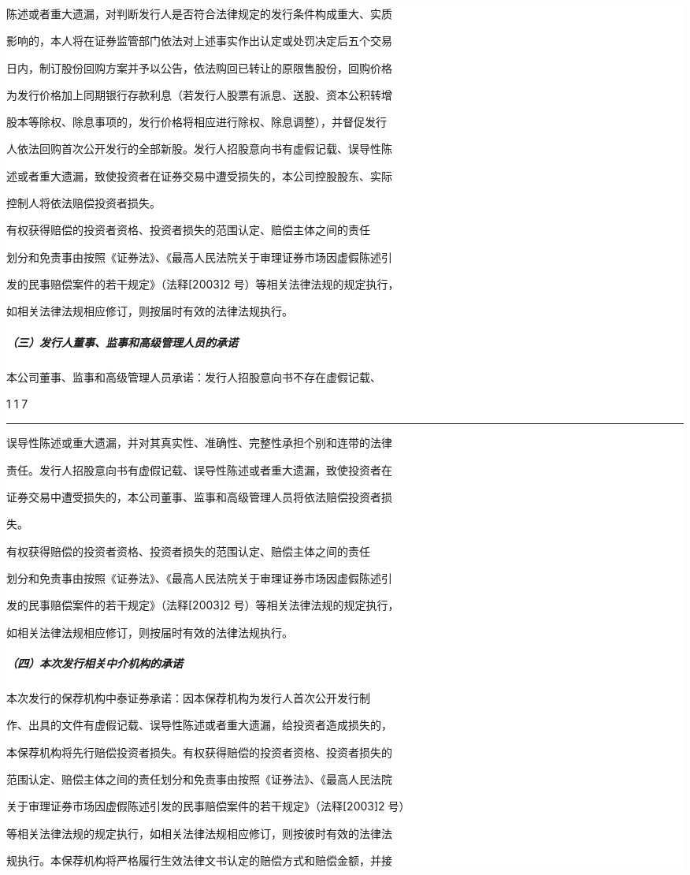 陈述或者重大遗漏，对判断发行人是否符合法律规定的发行条件构成重大、实质

影响的，本人将在证券监管部门依法对上述事实作出认定或处罚决定后五个交易

日内，制订股份回购方案并予以公告，依法购回已转让的原限售股份，回购价格

为发行价格加上同期银行存款利息（若发行人股票有派息、送股、资本公积转增

股本等除权、除息事项的，发行价格将相应进行除权、除息调整），并督促发行

人依法回购首次公开发行的全部新股。发行人招股意向书有虚假记载、误导性陈

述或者重大遗漏，致使投资者在证券交易中遭受损失的，本公司控股股东、实际

控制人将依法赔偿投资者损失。

有权获得赔偿的投资者资格、投资者损失的范围认定、赔偿主体之间的责任

划分和免责事由按照《证券法》、《最高人民法院关于审理证券市场因虚假陈述引

发的民事赔偿案件的若干规定》（法释[2003]2 号）等相关法律法规的规定执行，

如相关法律法规相应修订，则按届时有效的法律法规执行。

##### （三）发行人董事、监事和高级管理人员的承诺

本公司董事、监事和高级管理人员承诺：发行人招股意向书不存在虚假记载、

1 1 7


-----

误导性陈述或重大遗漏，并对其真实性、准确性、完整性承担个别和连带的法律

责任。发行人招股意向书有虚假记载、误导性陈述或者重大遗漏，致使投资者在

证券交易中遭受损失的，本公司董事、监事和高级管理人员将依法赔偿投资者损

失。

有权获得赔偿的投资者资格、投资者损失的范围认定、赔偿主体之间的责任

划分和免责事由按照《证券法》、《最高人民法院关于审理证券市场因虚假陈述引

发的民事赔偿案件的若干规定》（法释[2003]2 号）等相关法律法规的规定执行，

如相关法律法规相应修订，则按届时有效的法律法规执行。

##### （四）本次发行相关中介机构的承诺

本次发行的保荐机构中泰证券承诺：因本保荐机构为发行人首次公开发行制

作、出具的文件有虚假记载、误导性陈述或者重大遗漏，给投资者造成损失的，

本保荐机构将先行赔偿投资者损失。有权获得赔偿的投资者资格、投资者损失的

范围认定、赔偿主体之间的责任划分和免责事由按照《证券法》、《最高人民法院

关于审理证券市场因虚假陈述引发的民事赔偿案件的若干规定》（法释[2003]2 号）

等相关法律法规的规定执行，如相关法律法规相应修订，则按彼时有效的法律法

规执行。本保荐机构将严格履行生效法律文书认定的赔偿方式和赔偿金额，并接
